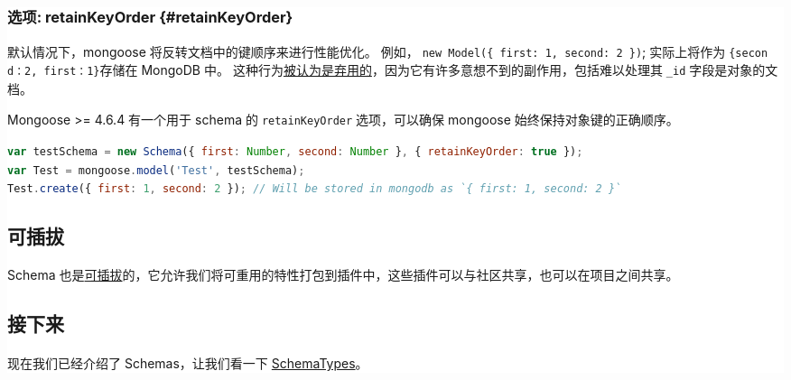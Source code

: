 ### 选项: retainKeyOrder {#retainKeyOrder}

默认情况下，mongoose 将反转文档中的键顺序来进行性能优化。 例如， `new Model({ first: 1, second: 2 })`; 实际上将作为 `{second：2, first：1}`存储在 MongoDB 中。 这种行为[被认为是弃用的](https://github.com/Automattic/mongoose/wiki/5.0-Deprecation-Warnings)，因为它有许多意想不到的副作用，包括难以处理其 `_id` 字段是对象的文档。

Mongoose >= 4.6.4 有一个用于 schema 的 `retainKeyOrder` 选项，可以确保 mongoose 始终保持对象键的正确顺序。

```js
var testSchema = new Schema({ first: Number, second: Number }, { retainKeyOrder: true });
var Test = mongoose.model('Test', testSchema);
Test.create({ first: 1, second: 2 }); // Will be stored in mongodb as `{ first: 1, second: 2 }`
```

## 可插拔

Schema 也是[可插拔](/Library/mongoose/docs/plugins.md)的，它允许我们将可重用的特性打包到插件中，这些插件可以与社区共享，也可以在项目之间共享。

## 接下来

现在我们已经介绍了 Schemas，让我们看一下 [SchemaTypes](/Library/mongoose/docs/SchemaTypes.md)。
